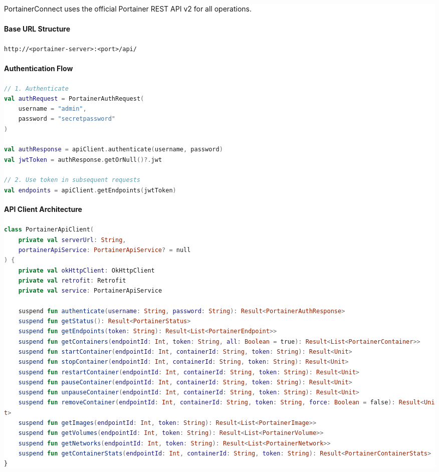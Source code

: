 PortainerConnect uses the official Portainer REST API v2 for all operations.

#### Base URL Structure

```
http://<portainer-server>:<port>/api/
```

#### Authentication Flow

```kotlin
// 1. Authenticate
val authRequest = PortainerAuthRequest(
    username = "admin",
    password = "secretpassword"
)

val authResponse = apiClient.authenticate(username, password)
val jwtToken = authResponse.getOrNull()?.jwt

// 2. Use token in subsequent requests
val endpoints = apiClient.getEndpoints(jwtToken)
```

#### API Client Architecture

```kotlin
class PortainerApiClient(
    private val serverUrl: String,
    portainerApiService: PortainerApiService? = null
) {
    private val okHttpClient: OkHttpClient
    private val retrofit: Retrofit
    private val service: PortainerApiService

    suspend fun authenticate(username: String, password: String): Result<PortainerAuthResponse>
    suspend fun getStatus(): Result<PortainerStatus>
    suspend fun getEndpoints(token: String): Result<List<PortainerEndpoint>>
    suspend fun getContainers(endpointId: Int, token: String, all: Boolean = true): Result<List<PortainerContainer>>
    suspend fun startContainer(endpointId: Int, containerId: String, token: String): Result<Unit>
    suspend fun stopContainer(endpointId: Int, containerId: String, token: String): Result<Unit>
    suspend fun restartContainer(endpointId: Int, containerId: String, token: String): Result<Unit>
    suspend fun pauseContainer(endpointId: Int, containerId: String, token: String): Result<Unit>
    suspend fun unpauseContainer(endpointId: Int, containerId: String, token: String): Result<Unit>
    suspend fun removeContainer(endpointId: Int, containerId: String, token: String, force: Boolean = false): Result<Unit>
    suspend fun getImages(endpointId: Int, token: String): Result<List<PortainerImage>>
    suspend fun getVolumes(endpointId: Int, token: String): Result<List<PortainerVolume>>
    suspend fun getNetworks(endpointId: Int, token: String): Result<List<PortainerNetwork>>
    suspend fun getContainerStats(endpointId: Int, containerId: String, token: String): Result<PortainerContainerStats>
}
```
